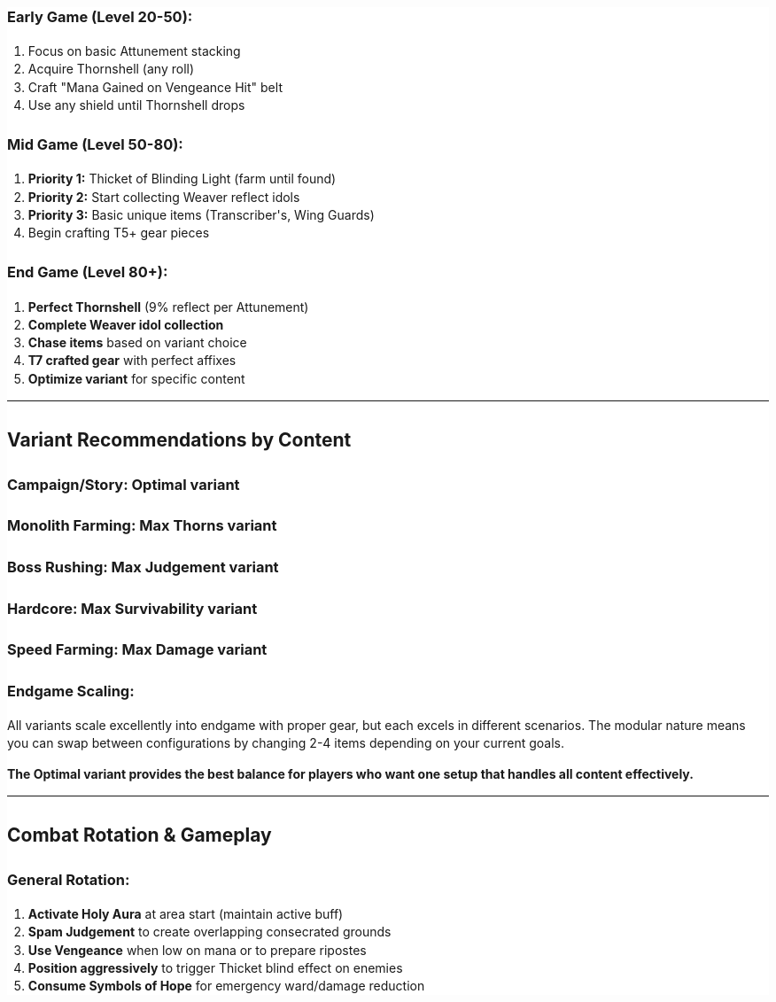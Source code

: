 ### **Early Game (Level 20-50):**
1. Focus on basic Attunement stacking
2. Acquire Thornshell (any roll)
3. Craft "Mana Gained on Vengeance Hit" belt
4. Use any shield until Thornshell drops

### **Mid Game (Level 50-80):**
1. **Priority 1:** Thicket of Blinding Light (farm until found)
2. **Priority 2:** Start collecting Weaver reflect idols
3. **Priority 3:** Basic unique items (Transcriber's, Wing Guards)
4. Begin crafting T5+ gear pieces

### **End Game (Level 80+):**
1. **Perfect Thornshell** (9% reflect per Attunement)
2. **Complete Weaver idol collection**
3. **Chase items** based on variant choice
4. **T7 crafted gear** with perfect affixes
5. **Optimize variant** for specific content

---

## **Variant Recommendations by Content**

### **Campaign/Story:** Optimal variant
### **Monolith Farming:** Max Thorns variant  
### **Boss Rushing:** Max Judgement variant
### **Hardcore:** Max Survivability variant
### **Speed Farming:** Max Damage variant

### **Endgame Scaling:**
All variants scale excellently into endgame with proper gear, but each excels in different scenarios. The modular nature means you can swap between configurations by changing 2-4 items depending on your current goals.

**The Optimal variant provides the best balance for players who want one setup that handles all content effectively.**

---

## **Combat Rotation & Gameplay**

### **General Rotation:**
1. **Activate Holy Aura** at area start (maintain active buff)
2. **Spam Judgement** to create overlapping consecrated grounds
3. **Use Vengeance** when low on mana or to prepare ripostes
4. **Position aggressively** to trigger Thicket blind effect on enemies
5. **Consume Symbols of Hope** for emergency ward/damage reduction
